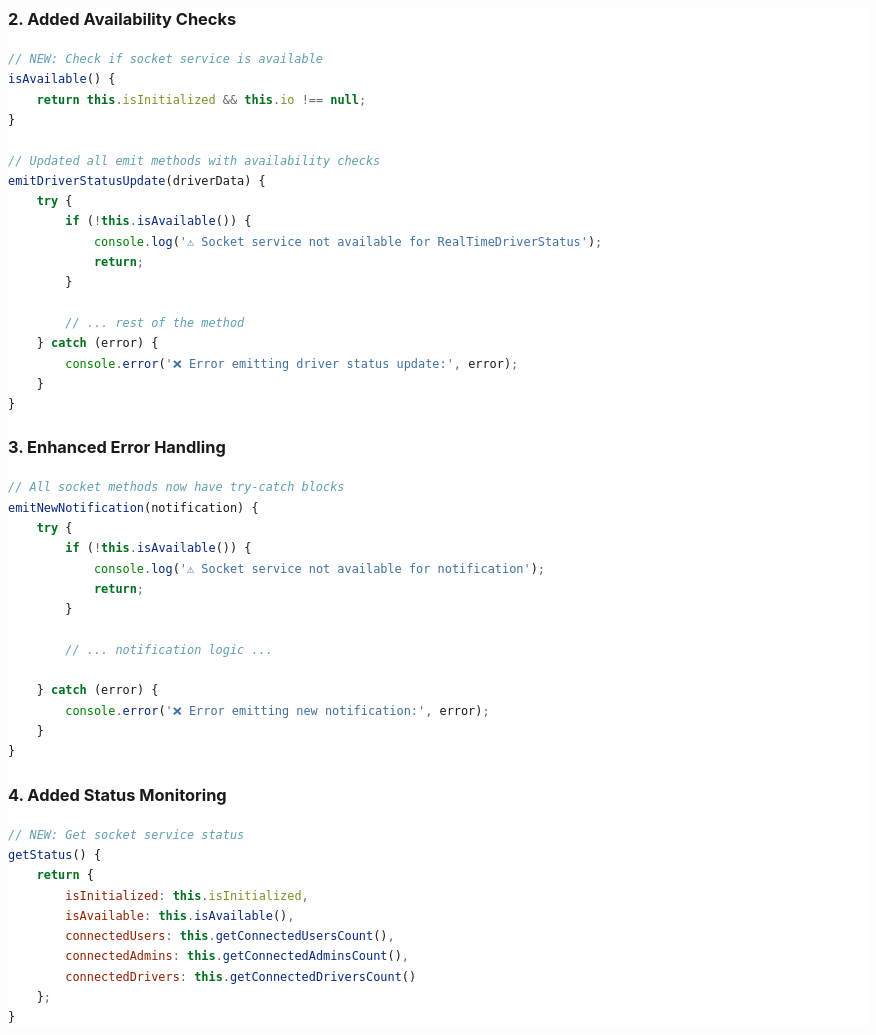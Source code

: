 ### **2. Added Availability Checks**

```javascript
// NEW: Check if socket service is available
isAvailable() {
    return this.isInitialized && this.io !== null;
}

// Updated all emit methods with availability checks
emitDriverStatusUpdate(driverData) {
    try {
        if (!this.isAvailable()) {
            console.log('⚠️ Socket service not available for RealTimeDriverStatus');
            return;
        }

        // ... rest of the method
    } catch (error) {
        console.error('❌ Error emitting driver status update:', error);
    }
}
```

### **3. Enhanced Error Handling**

```javascript
// All socket methods now have try-catch blocks
emitNewNotification(notification) {
    try {
        if (!this.isAvailable()) {
            console.log('⚠️ Socket service not available for notification');
            return;
        }

        // ... notification logic ...

    } catch (error) {
        console.error('❌ Error emitting new notification:', error);
    }
}
```

### **4. Added Status Monitoring**

```javascript
// NEW: Get socket service status
getStatus() {
    return {
        isInitialized: this.isInitialized,
        isAvailable: this.isAvailable(),
        connectedUsers: this.getConnectedUsersCount(),
        connectedAdmins: this.getConnectedAdminsCount(),
        connectedDrivers: this.getConnectedDriversCount()
    };
}
```
